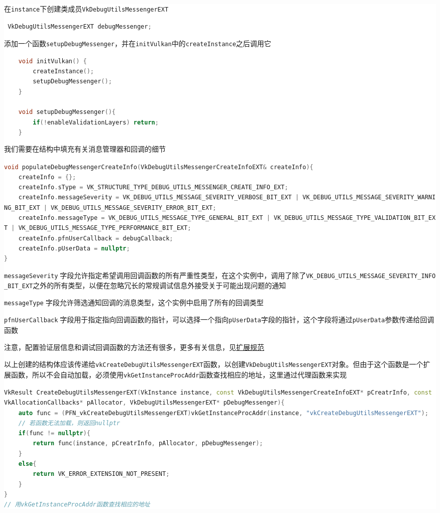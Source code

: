 在`instance`下创建类成员`VkDebugUtilsMessengerEXT`

```cpp
 VkDebugUtilsMessengerEXT debugMessenger;
```

添加一个函数`setupDebugMessenger`，并在`initVulkan`中的`createInstance`之后调用它

```cpp
    void initVulkan() {
        createInstance();
        setupDebugMessenger();
    }

    void setupDebugMessenger(){
        if(!enableValidationLayers) return;
    }
```

我们需要在结构中填充有关消息管理器和回调的细节

```cpp
void populateDebugMessengerCreateInfo(VkDebugUtilsMessengerCreateInfoEXT& createInfo){
    createInfo = {};
    createInfo.sType = VK_STRUCTURE_TYPE_DEBUG_UTILS_MESSENGER_CREATE_INFO_EXT;
    createInfo.messageSeverity = VK_DEBUG_UTILS_MESSAGE_SEVERITY_VERBOSE_BIT_EXT | VK_DEBUG_UTILS_MESSAGE_SEVERITY_WARNING_BIT_EXT | VK_DEBUG_UTILS_MESSAGE_SEVERITY_ERROR_BIT_EXT;
    createInfo.messageType = VK_DEBUG_UTILS_MESSAGE_TYPE_GENERAL_BIT_EXT | VK_DEBUG_UTILS_MESSAGE_TYPE_VALIDATION_BIT_EXT | VK_DEBUG_UTILS_MESSAGE_TYPE_PERFORMANCE_BIT_EXT;
    createInfo.pfnUserCallback = debugCallback;
    createInfo.pUserData = nullptr;
}
```

`messageSeverity` 字段允许指定希望调用回调函数的所有严重性类型，在这个实例中，调用了除了`VK_DEBUG_UTILS_MESSAGE_SEVERITY_INFO_BIT_EXT`之外的所有类型，以便在忽略冗长的常规调试信息外接受关于可能出现问题的通知

`messageType` 字段允许筛选通知回调的消息类型，这个实例中启用了所有的回调类型

`pfnUserCallback` 字段用于指定指向回调函数的指针，可以选择一个指向`pUserData`字段的指针，这个字段将通过`pUserData`参数传递给回调函数

注意，配置验证层信息和调试回调函数的方法还有很多，更多有关信息，见[扩展规范](https://www.khronos.org/registry/vulkan/specs/1.1-extensions/html/vkspec.html#VK_EXT_debug_utils)

以上创建的结构体应该传递给`vkCreateDebugUtilsMessengerEXT`函数，以创建`VkDebugUtilsMessengerEXT`对象。但由于这个函数是一个扩展函数，所以不会自动加载，必须使用`vkGetInstanceProcAddr`函数查找相应的地址，这里通过代理函数来实现

```cpp
VkResult CreateDebugUtilsMessengerEXT(VkInstance instance, const VkDebugUtilsMessengerCreateInfoEXT* pCreatrInfo, const VkAllocationCallbacks* pAllocator, VkDebugUtilsMessengerEXT* pDebugMessenger){
    auto func = (PFN_vkCreateDebugUtilsMessengerEXT)vkGetInstanceProcAddr(instance, "vkCreateDebugUtilsMessengerEXT");
    // 若函数无法加载，则返回nullptr
    if(func != nullptr){
        return func(instance, pCreatrInfo, pAllocator, pDebugMessenger);
    }
    else{
        return VK_ERROR_EXTENSION_NOT_PRESENT;
    }
}
// 用vkGetInstanceProcAddr函数查找相应的地址
```
